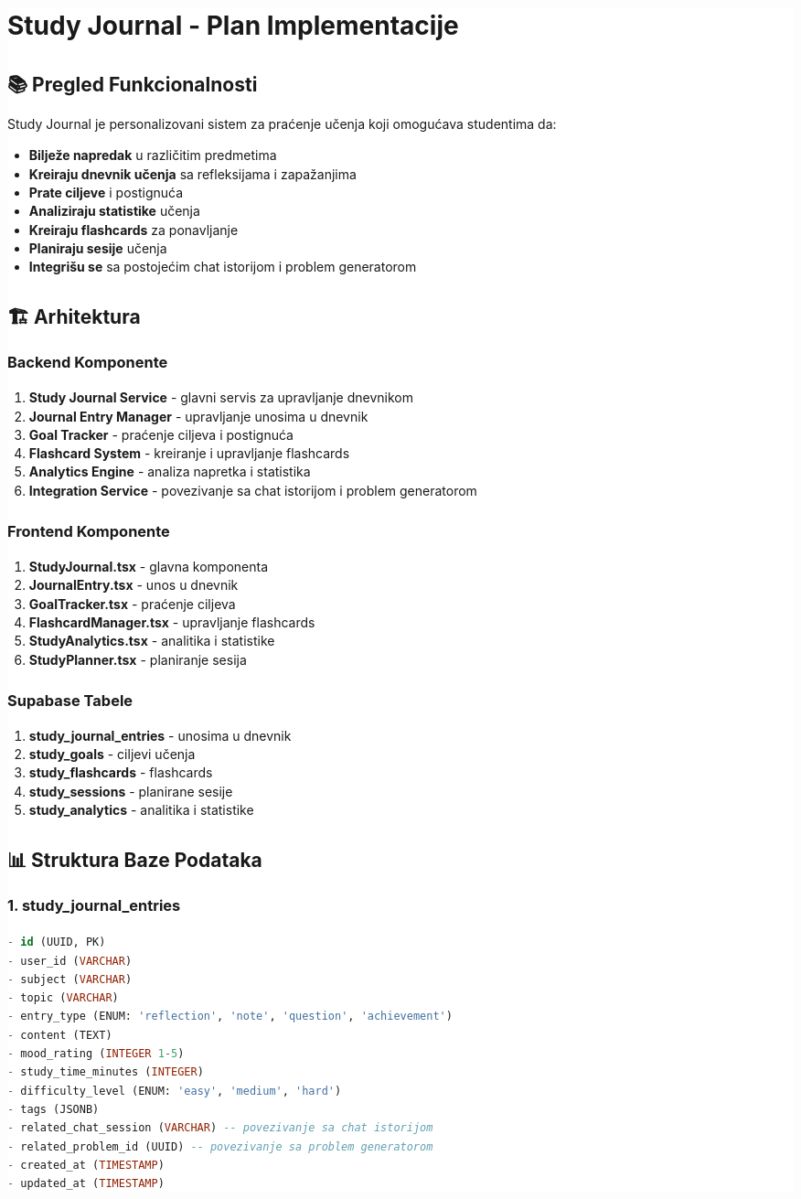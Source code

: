 # Study Journal - Plan Implementacije

## 📚 Pregled Funkcionalnosti

Study Journal je personalizovani sistem za praćenje učenja koji omogućava studentima da:
- **Bilježe napredak** u različitim predmetima
- **Kreiraju dnevnik učenja** sa refleksijama i zapažanjima
- **Prate ciljeve** i postignuća
- **Analiziraju statistike** učenja
- **Kreiraju flashcards** za ponavljanje
- **Planiraju sesije** učenja
- **Integrišu se** sa postojećim chat istorijom i problem generatorom

## 🏗️ Arhitektura

### Backend Komponente
1. **Study Journal Service** - glavni servis za upravljanje dnevnikom
2. **Journal Entry Manager** - upravljanje unosima u dnevnik
3. **Goal Tracker** - praćenje ciljeva i postignuća
4. **Flashcard System** - kreiranje i upravljanje flashcards
5. **Analytics Engine** - analiza napretka i statistika
6. **Integration Service** - povezivanje sa chat istorijom i problem generatorom

### Frontend Komponente
1. **StudyJournal.tsx** - glavna komponenta
2. **JournalEntry.tsx** - unos u dnevnik
3. **GoalTracker.tsx** - praćenje ciljeva
4. **FlashcardManager.tsx** - upravljanje flashcards
5. **StudyAnalytics.tsx** - analitika i statistike
6. **StudyPlanner.tsx** - planiranje sesija

### Supabase Tabele
1. **study_journal_entries** - unosima u dnevnik
2. **study_goals** - ciljevi učenja
3. **study_flashcards** - flashcards
4. **study_sessions** - planirane sesije
5. **study_analytics** - analitika i statistike

## 📊 Struktura Baze Podataka

### 1. study_journal_entries
```sql
- id (UUID, PK)
- user_id (VARCHAR)
- subject (VARCHAR)
- topic (VARCHAR)
- entry_type (ENUM: 'reflection', 'note', 'question', 'achievement')
- content (TEXT)
- mood_rating (INTEGER 1-5)
- study_time_minutes (INTEGER)
- difficulty_level (ENUM: 'easy', 'medium', 'hard')
- tags (JSONB)
- related_chat_session (VARCHAR) -- povezivanje sa chat istorijom
- related_problem_id (UUID) -- povezivanje sa problem generatorom
- created_at (TIMESTAMP)
- updated_at (TIMESTAMP)
```

